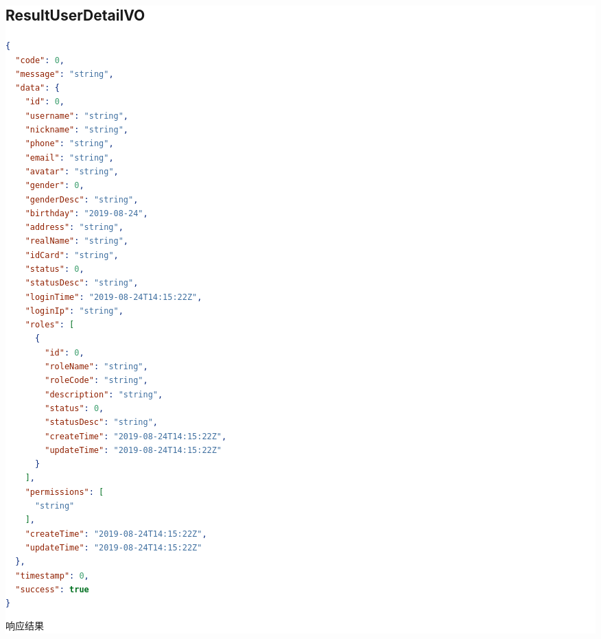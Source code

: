 <h2 id="tocS_ResultUserDetailVO">ResultUserDetailVO</h2>

<a id="schemaresultuserdetailvo"></a>
<a id="schema_ResultUserDetailVO"></a>
<a id="tocSresultuserdetailvo"></a>
<a id="tocsresultuserdetailvo"></a>

```json
{
  "code": 0,
  "message": "string",
  "data": {
    "id": 0,
    "username": "string",
    "nickname": "string",
    "phone": "string",
    "email": "string",
    "avatar": "string",
    "gender": 0,
    "genderDesc": "string",
    "birthday": "2019-08-24",
    "address": "string",
    "realName": "string",
    "idCard": "string",
    "status": 0,
    "statusDesc": "string",
    "loginTime": "2019-08-24T14:15:22Z",
    "loginIp": "string",
    "roles": [
      {
        "id": 0,
        "roleName": "string",
        "roleCode": "string",
        "description": "string",
        "status": 0,
        "statusDesc": "string",
        "createTime": "2019-08-24T14:15:22Z",
        "updateTime": "2019-08-24T14:15:22Z"
      }
    ],
    "permissions": [
      "string"
    ],
    "createTime": "2019-08-24T14:15:22Z",
    "updateTime": "2019-08-24T14:15:22Z"
  },
  "timestamp": 0,
  "success": true
}

```

响应结果
